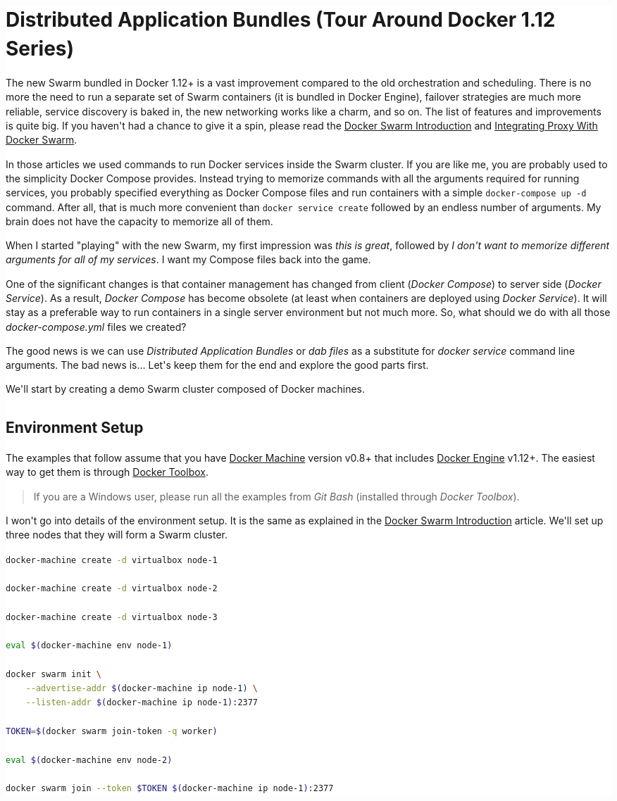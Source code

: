 Distributed Application Bundles (Tour Around Docker 1.12 Series)
================================================================

The new Swarm bundled in Docker 1.12+ is a vast improvement compared to the old orchestration and scheduling. There is no more the need to run a separate set of Swarm containers (it is bundled in Docker Engine), failover strategies are much more reliable, service discovery is baked in, the new networking works like a charm, and so on. The list of features and improvements is quite big. If you haven't had a chance to give it a spin, please read the [Docker Swarm Introduction](https://technologyconversations.com/2016/07/29/docker-swarm-introduction-tour-around-docker-1-12-series/) and [Integrating Proxy With Docker Swarm](https://technologyconversations.com/2016/08/01/integrating-proxy-with-docker-swarm-tour-around-docker-1-12-series/).

In those articles we used commands to run Docker services inside the Swarm cluster. If you are like me, you are probably used to the simplicity Docker Compose provides. Instead trying to memorize commands with all the arguments required for running services, you probably specified everything as Docker Compose files and run containers with a simple `docker-compose up -d` command. After all, that is much more convenient than `docker service create` followed by an endless number of arguments. My brain does not have the capacity to memorize all of them.

When I started "playing" with the new Swarm, my first impression was *this is great*, followed by *I don't want to memorize different arguments for all of my services*. I want my Compose files back into the game.

One of the significant changes is that container management has changed from client (*Docker Compose*) to server side (*Docker Service*). As a result, *Docker Compose* has become obsolete (at least when containers are deployed using *Docker Service*). It will stay as a preferable way to run containers in a single server environment but not much more. So, what should we do with all those *docker-compose.yml* files we created?

The good news is we can use *Distributed Application Bundles* or *dab files* as a substitute for *docker service* command line arguments. The bad news is... Let's keep them for the end and explore the good parts first.

We'll start by creating a demo Swarm cluster composed of Docker machines.

Environment Setup
-----------------

The examples that follow assume that you have [Docker Machine](https://www.docker.com/products/docker-machine) version v0.8+ that includes [Docker Engine](https://www.docker.com/products/docker-engine) v1.12+. The easiest way to get them is through [Docker Toolbox](https://www.docker.com/products/docker-toolbox).

> If you are a Windows user, please run all the examples from *Git Bash* (installed through *Docker Toolbox*).

I won't go into details of the environment setup. It is the same as explained in the [Docker Swarm Introduction](https://technologyconversations.com/2016/07/29/docker-swarm-introduction-tour-around-docker-1-12-series/) article. We'll set up three nodes that they will form a Swarm cluster.

```bash
docker-machine create -d virtualbox node-1

docker-machine create -d virtualbox node-2

docker-machine create -d virtualbox node-3

eval $(docker-machine env node-1)

docker swarm init \
    --advertise-addr $(docker-machine ip node-1) \
    --listen-addr $(docker-machine ip node-1):2377

TOKEN=$(docker swarm join-token -q worker)

eval $(docker-machine env node-2)

docker swarm join --token $TOKEN $(docker-machine ip node-1):2377
```